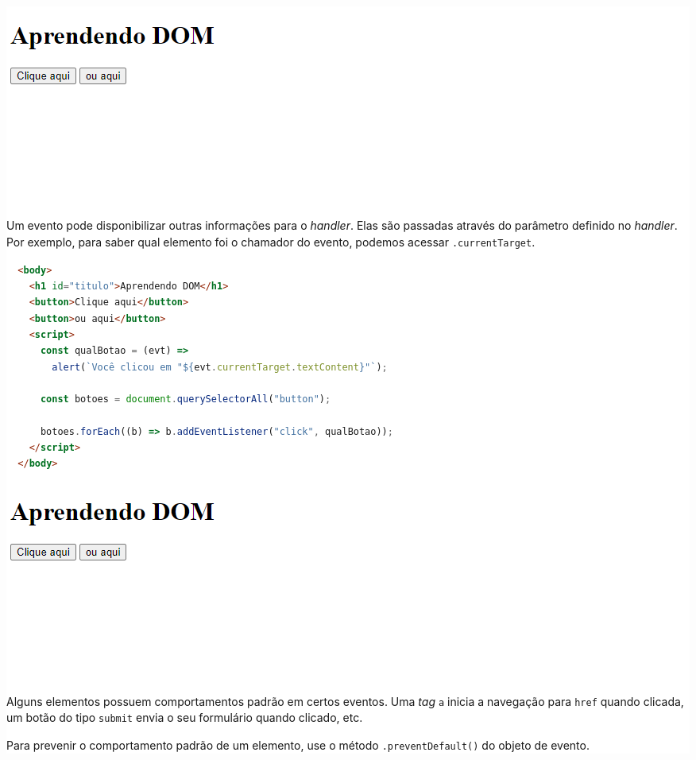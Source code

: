 ![](000220.gif)

Um evento pode disponibilizar outras informações para o _handler_. Elas são passadas através do parâmetro definido no _handler_. Por exemplo, para saber qual elemento foi o chamador do evento, podemos acessar `.currentTarget`.

```html
  <body>
    <h1 id="titulo">Aprendendo DOM</h1>
    <button>Clique aqui</button>
    <button>ou aqui</button>
    <script>
      const qualBotao = (evt) =>
        alert(`Você clicou em "${evt.currentTarget.textContent}"`);

      const botoes = document.querySelectorAll("button");

      botoes.forEach((b) => b.addEventListener("click", qualBotao));
    </script>
  </body>
```

![](000221.gif)

Alguns elementos possuem comportamentos padrão em certos eventos. Uma _tag_ `a` inicia a navegação para `href` quando clicada, um botão do tipo `submit` envia o seu formulário quando clicado, etc.

Para prevenir o comportamento padrão de um elemento, use o método `.preventDefault()` do objeto de evento.
